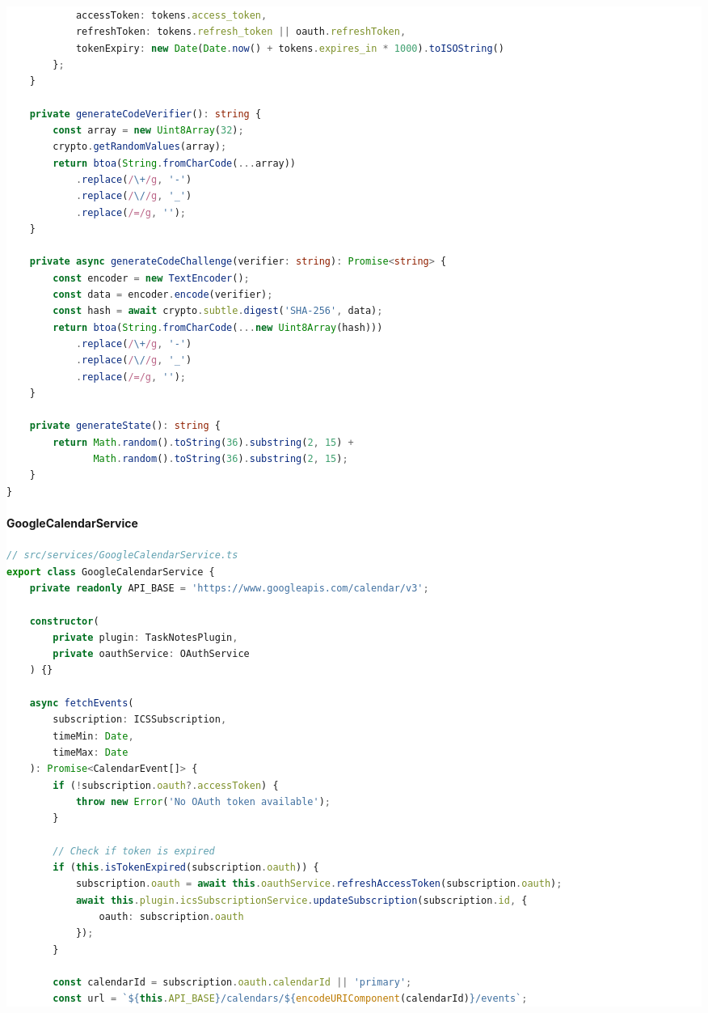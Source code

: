 ```typescript
            accessToken: tokens.access_token,
            refreshToken: tokens.refresh_token || oauth.refreshToken,
            tokenExpiry: new Date(Date.now() + tokens.expires_in * 1000).toISOString()
        };
    }

    private generateCodeVerifier(): string {
        const array = new Uint8Array(32);
        crypto.getRandomValues(array);
        return btoa(String.fromCharCode(...array))
            .replace(/\+/g, '-')
            .replace(/\//g, '_')
            .replace(/=/g, '');
    }

    private async generateCodeChallenge(verifier: string): Promise<string> {
        const encoder = new TextEncoder();
        const data = encoder.encode(verifier);
        const hash = await crypto.subtle.digest('SHA-256', data);
        return btoa(String.fromCharCode(...new Uint8Array(hash)))
            .replace(/\+/g, '-')
            .replace(/\//g, '_')
            .replace(/=/g, '');
    }

    private generateState(): string {
        return Math.random().toString(36).substring(2, 15) +
               Math.random().toString(36).substring(2, 15);
    }
}
```

#### GoogleCalendarService
```typescript
// src/services/GoogleCalendarService.ts
export class GoogleCalendarService {
    private readonly API_BASE = 'https://www.googleapis.com/calendar/v3';

    constructor(
        private plugin: TaskNotesPlugin,
        private oauthService: OAuthService
    ) {}

    async fetchEvents(
        subscription: ICSSubscription,
        timeMin: Date,
        timeMax: Date
    ): Promise<CalendarEvent[]> {
        if (!subscription.oauth?.accessToken) {
            throw new Error('No OAuth token available');
        }

        // Check if token is expired
        if (this.isTokenExpired(subscription.oauth)) {
            subscription.oauth = await this.oauthService.refreshAccessToken(subscription.oauth);
            await this.plugin.icsSubscriptionService.updateSubscription(subscription.id, {
                oauth: subscription.oauth
            });
        }

        const calendarId = subscription.oauth.calendarId || 'primary';
        const url = `${this.API_BASE}/calendars/${encodeURIComponent(calendarId)}/events`;

```